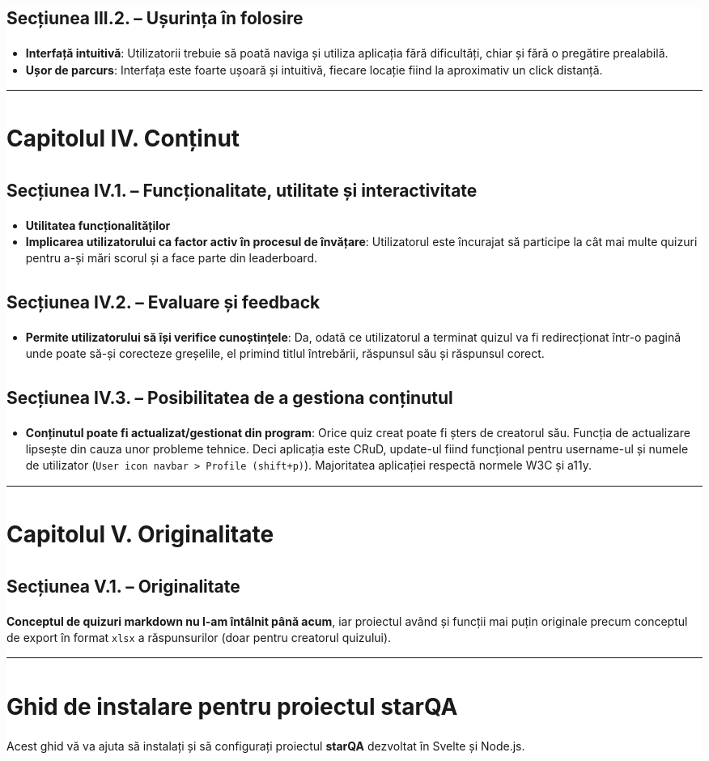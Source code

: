 ## Secțiunea III.2. – Ușurința în folosire

- **Interfață intuitivă**: Utilizatorii trebuie să poată naviga și utiliza aplicația fără dificultăți, chiar și fără o pregătire prealabilă.
- **Ușor de parcurs**: Interfața este foarte ușoară și intuitivă, fiecare locație fiind la aproximativ un click distanță.

---

# Capitolul IV. Conținut

## Secțiunea IV.1. – Funcționalitate, utilitate și interactivitate

- **Utilitatea funcționalităților**
- **Implicarea utilizatorului ca factor activ în procesul de învățare**: Utilizatorul este încurajat să participe la cât mai multe quizuri pentru a-și mări scorul și a face parte din leaderboard.

## Secțiunea IV.2. – Evaluare și feedback

- **Permite utilizatorului să își verifice cunoștințele**: Da, odată ce utilizatorul a terminat quizul va fi redirecționat într-o pagină unde poate să-și corecteze greșelile, el primind titlul întrebării, răspunsul său și răspunsul corect.

## Secțiunea IV.3. – Posibilitatea de a gestiona conținutul

- **Conținutul poate fi actualizat/gestionat din program**: Orice quiz creat poate fi șters de creatorul său. Funcția de actualizare lipsește din cauza unor probleme tehnice. Deci aplicația este CRuD, update-ul fiind funcțional pentru username-ul și numele de utilizator (`User icon navbar > Profile (shift+p)`). Majoritatea aplicației respectă normele W3C și a11y.

---

# Capitolul V. Originalitate

## Secțiunea V.1. – Originalitate

**Conceptul de quizuri markdown nu l-am întâlnit până acum**, iar proiectul având și funcții mai puțin originale precum conceptul de export în format `xlsx` a răspunsurilor (doar pentru creatorul quizului).

---

# Ghid de instalare pentru proiectul starQA

Acest ghid vă va ajuta să instalați și să configurați proiectul **starQA** dezvoltat în Svelte și Node.js.
